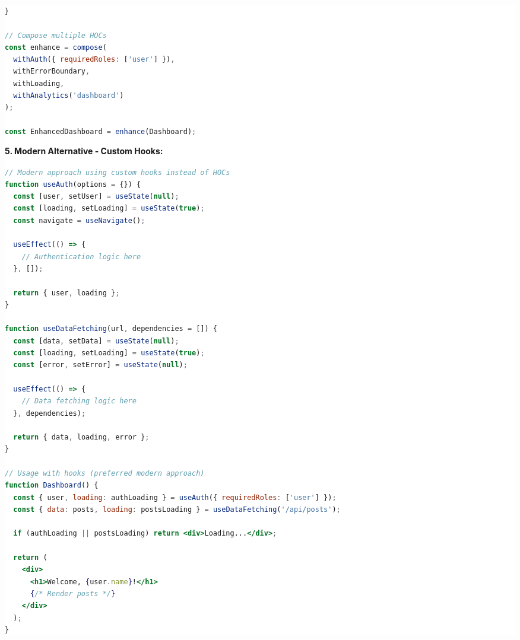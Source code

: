 ```jsx
}

// Compose multiple HOCs
const enhance = compose(
  withAuth({ requiredRoles: ['user'] }),
  withErrorBoundary,
  withLoading,
  withAnalytics('dashboard')
);

const EnhancedDashboard = enhance(Dashboard);
```

**5. Modern Alternative - Custom Hooks:**

```jsx
// Modern approach using custom hooks instead of HOCs
function useAuth(options = {}) {
  const [user, setUser] = useState(null);
  const [loading, setLoading] = useState(true);
  const navigate = useNavigate();
  
  useEffect(() => {
    // Authentication logic here
  }, []);
  
  return { user, loading };
}

function useDataFetching(url, dependencies = []) {
  const [data, setData] = useState(null);
  const [loading, setLoading] = useState(true);
  const [error, setError] = useState(null);
  
  useEffect(() => {
    // Data fetching logic here
  }, dependencies);
  
  return { data, loading, error };
}

// Usage with hooks (preferred modern approach)
function Dashboard() {
  const { user, loading: authLoading } = useAuth({ requiredRoles: ['user'] });
  const { data: posts, loading: postsLoading } = useDataFetching('/api/posts');
  
  if (authLoading || postsLoading) return <div>Loading...</div>;
  
  return (
    <div>
      <h1>Welcome, {user.name}!</h1>
      {/* Render posts */}
    </div>
  );
}
```
